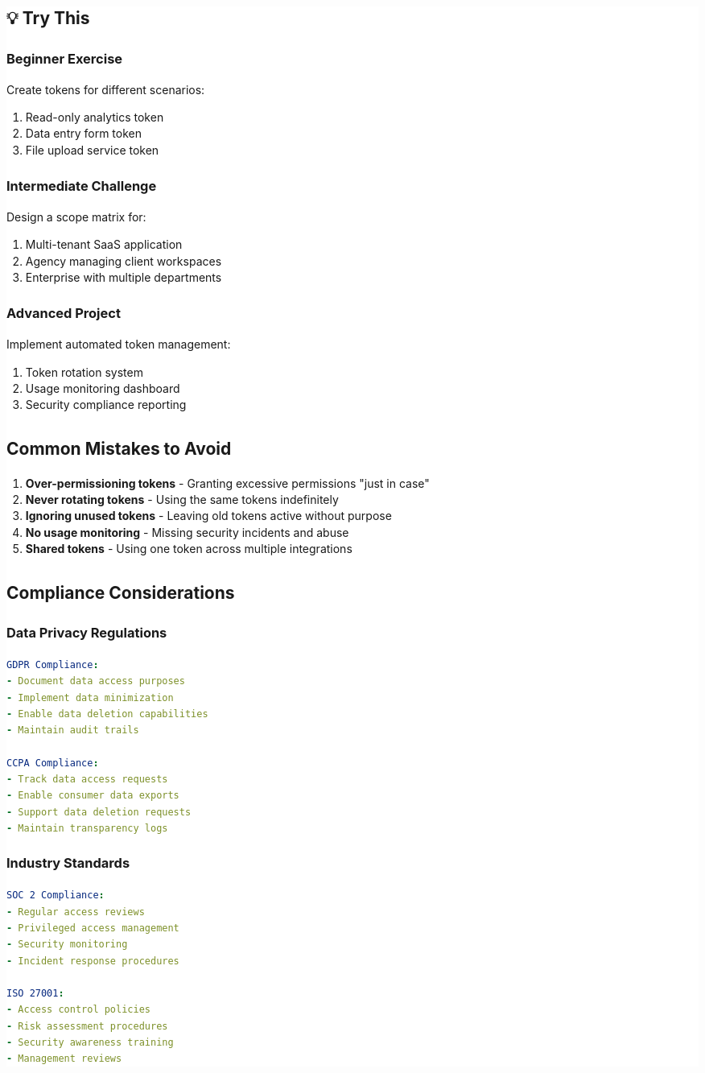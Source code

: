 ## 💡 **Try This**

### Beginner Exercise
Create tokens for different scenarios:
1. Read-only analytics token
2. Data entry form token
3. File upload service token

### Intermediate Challenge
Design a scope matrix for:
1. Multi-tenant SaaS application
2. Agency managing client workspaces
3. Enterprise with multiple departments

### Advanced Project
Implement automated token management:
1. Token rotation system
2. Usage monitoring dashboard
3. Security compliance reporting

## Common Mistakes to Avoid

1. **Over-permissioning tokens** - Granting excessive permissions "just in case"
2. **Never rotating tokens** - Using the same tokens indefinitely
3. **Ignoring unused tokens** - Leaving old tokens active without purpose
4. **No usage monitoring** - Missing security incidents and abuse
5. **Shared tokens** - Using one token across multiple integrations

## Compliance Considerations

### Data Privacy Regulations

```yaml
GDPR Compliance:
- Document data access purposes
- Implement data minimization
- Enable data deletion capabilities
- Maintain audit trails

CCPA Compliance:
- Track data access requests
- Enable consumer data exports
- Support data deletion requests
- Maintain transparency logs
```

### Industry Standards

```yaml
SOC 2 Compliance:
- Regular access reviews
- Privileged access management
- Security monitoring
- Incident response procedures

ISO 27001:
- Access control policies
- Risk assessment procedures
- Security awareness training
- Management reviews
```
